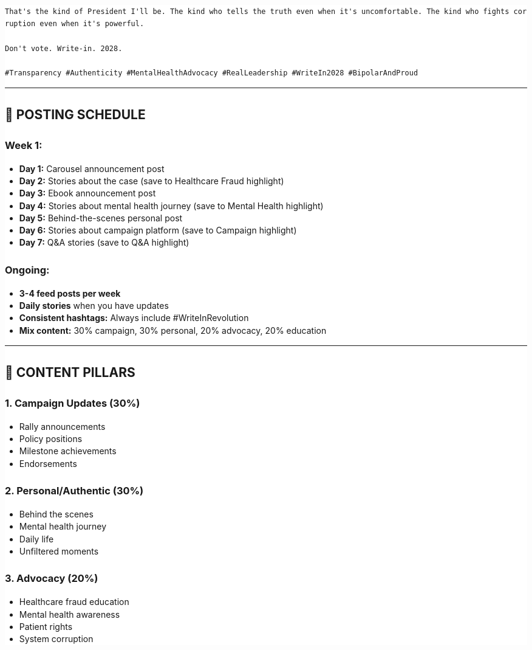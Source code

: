 ```
That's the kind of President I'll be. The kind who tells the truth even when it's uncomfortable. The kind who fights corruption even when it's powerful.

Don't vote. Write-in. 2028.

#Transparency #Authenticity #MentalHealthAdvocacy #RealLeadership #WriteIn2028 #BipolarAndProud
```

---

## 📅 POSTING SCHEDULE

### **Week 1:**
- **Day 1:** Carousel announcement post
- **Day 2:** Stories about the case (save to Healthcare Fraud highlight)
- **Day 3:** Ebook announcement post
- **Day 4:** Stories about mental health journey (save to Mental Health highlight)
- **Day 5:** Behind-the-scenes personal post
- **Day 6:** Stories about campaign platform (save to Campaign highlight)
- **Day 7:** Q&A stories (save to Q&A highlight)

### **Ongoing:**
- **3-4 feed posts per week**
- **Daily stories** when you have updates
- **Consistent hashtags:** Always include #WriteInRevolution
- **Mix content:** 30% campaign, 30% personal, 20% advocacy, 20% education

---

## 🎨 CONTENT PILLARS

### **1. Campaign Updates (30%)**
- Rally announcements
- Policy positions
- Milestone achievements
- Endorsements

### **2. Personal/Authentic (30%)**
- Behind the scenes
- Mental health journey
- Daily life
- Unfiltered moments

### **3. Advocacy (20%)**
- Healthcare fraud education
- Mental health awareness
- Patient rights
- System corruption
